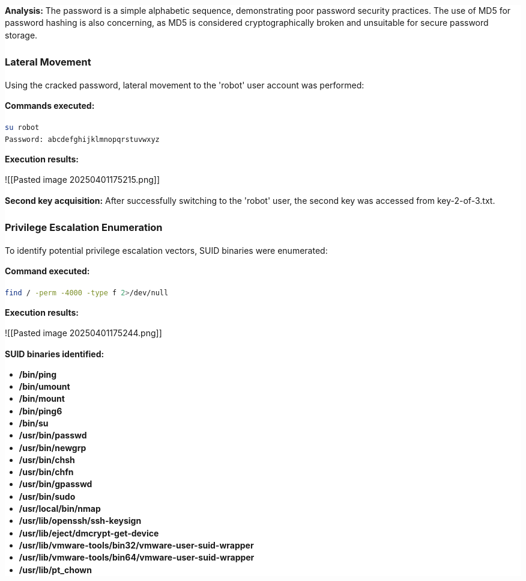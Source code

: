 **Analysis:**
The password is a simple alphabetic sequence, demonstrating poor password security practices. The use of MD5 for password hashing is also concerning, as MD5 is considered cryptographically broken and unsuitable for secure password storage.

### Lateral Movement

Using the cracked password, lateral movement to the 'robot' user account was performed:

**Commands executed:**

```bash
su robot
Password: abcdefghijklmnopqrstuvwxyz
```

**Execution results:**

![[Pasted image 20250401175215.png]]

**Second key acquisition:**
After successfully switching to the 'robot' user, the second key was accessed from key-2-of-3.txt.

### Privilege Escalation Enumeration

To identify potential privilege escalation vectors, SUID binaries were enumerated:

**Command executed:**

```bash
find / -perm -4000 -type f 2>/dev/null
```

**Execution results:**

![[Pasted image 20250401175244.png]]

**SUID binaries identified:**

- **/bin/ping**
- **/bin/umount**
- **/bin/mount**
- **/bin/ping6**
- **/bin/su**
- **/usr/bin/passwd**
- **/usr/bin/newgrp**
- **/usr/bin/chsh**
- **/usr/bin/chfn**
- **/usr/bin/gpasswd**
- **/usr/bin/sudo**
- **/usr/local/bin/nmap**
- **/usr/lib/openssh/ssh-keysign**
- **/usr/lib/eject/dmcrypt-get-device**
- **/usr/lib/vmware-tools/bin32/vmware-user-suid-wrapper**
- **/usr/lib/vmware-tools/bin64/vmware-user-suid-wrapper**
- **/usr/lib/pt_chown**
